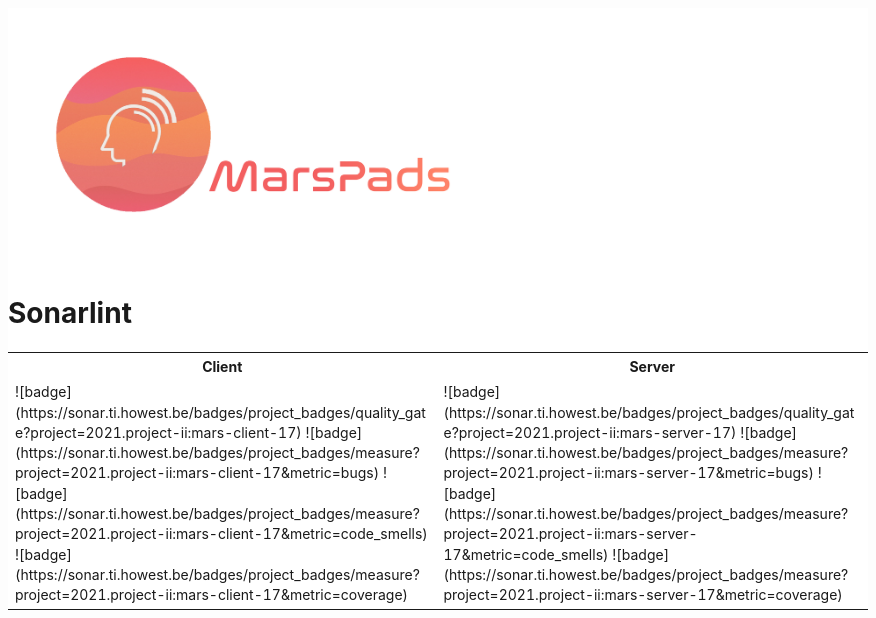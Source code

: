 <img src="./logologoreadme.png" alt="Logo"
	title="Marspads logo" width="450"/>

# Sonarlint
<table>
<tr>
<th>Client</th>
<th>Server</th>
</tr>
<tr>
<td>
![badge](https://sonar.ti.howest.be/badges/project_badges/quality_gate?project=2021.project-ii:mars-client-17)
![badge](https://sonar.ti.howest.be/badges/project_badges/measure?project=2021.project-ii:mars-client-17&metric=bugs)
![badge](https://sonar.ti.howest.be/badges/project_badges/measure?project=2021.project-ii:mars-client-17&metric=code_smells)
![badge](https://sonar.ti.howest.be/badges/project_badges/measure?project=2021.project-ii:mars-client-17&metric=coverage)
</td>
<td>
![badge](https://sonar.ti.howest.be/badges/project_badges/quality_gate?project=2021.project-ii:mars-server-17)
![badge](https://sonar.ti.howest.be/badges/project_badges/measure?project=2021.project-ii:mars-server-17&metric=bugs)
![badge](https://sonar.ti.howest.be/badges/project_badges/measure?project=2021.project-ii:mars-server-17&metric=code_smells)
![badge](https://sonar.ti.howest.be/badges/project_badges/measure?project=2021.project-ii:mars-server-17&metric=coverage)
</td>
</tr>
</table>
